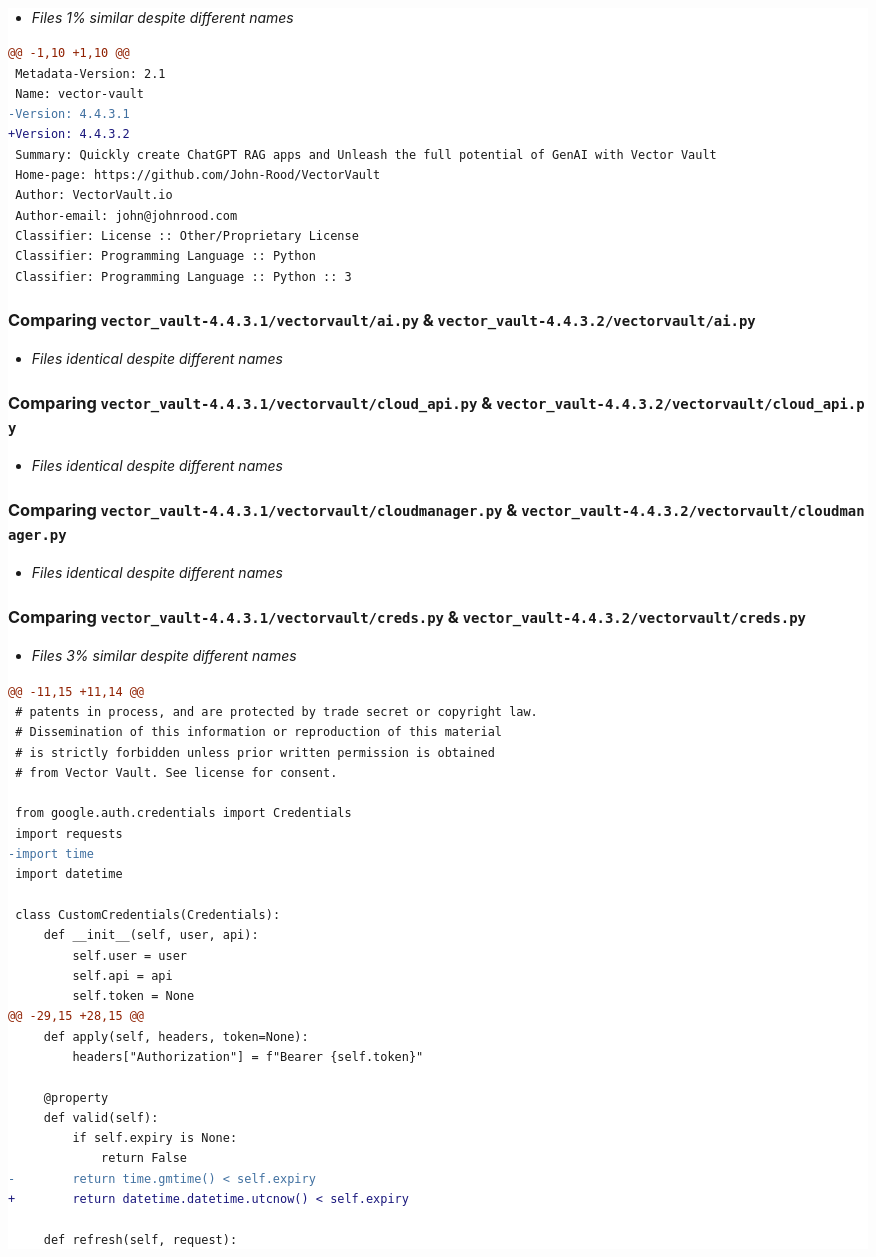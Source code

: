  * *Files 1% similar despite different names*

```diff
@@ -1,10 +1,10 @@
 Metadata-Version: 2.1
 Name: vector-vault
-Version: 4.4.3.1
+Version: 4.4.3.2
 Summary: Quickly create ChatGPT RAG apps and Unleash the full potential of GenAI with Vector Vault
 Home-page: https://github.com/John-Rood/VectorVault
 Author: VectorVault.io
 Author-email: john@johnrood.com
 Classifier: License :: Other/Proprietary License
 Classifier: Programming Language :: Python
 Classifier: Programming Language :: Python :: 3
```

### Comparing `vector_vault-4.4.3.1/vectorvault/ai.py` & `vector_vault-4.4.3.2/vectorvault/ai.py`

 * *Files identical despite different names*

### Comparing `vector_vault-4.4.3.1/vectorvault/cloud_api.py` & `vector_vault-4.4.3.2/vectorvault/cloud_api.py`

 * *Files identical despite different names*

### Comparing `vector_vault-4.4.3.1/vectorvault/cloudmanager.py` & `vector_vault-4.4.3.2/vectorvault/cloudmanager.py`

 * *Files identical despite different names*

### Comparing `vector_vault-4.4.3.1/vectorvault/creds.py` & `vector_vault-4.4.3.2/vectorvault/creds.py`

 * *Files 3% similar despite different names*

```diff
@@ -11,15 +11,14 @@
 # patents in process, and are protected by trade secret or copyright law.
 # Dissemination of this information or reproduction of this material
 # is strictly forbidden unless prior written permission is obtained
 # from Vector Vault. See license for consent.
 
 from google.auth.credentials import Credentials
 import requests
-import time
 import datetime
 
 class CustomCredentials(Credentials):
     def __init__(self, user, api):
         self.user = user
         self.api = api
         self.token = None
@@ -29,15 +28,15 @@
     def apply(self, headers, token=None):
         headers["Authorization"] = f"Bearer {self.token}"
 
     @property
     def valid(self):
         if self.expiry is None:
             return False
-        return time.gmtime() < self.expiry
+        return datetime.datetime.utcnow() < self.expiry
 
     def refresh(self, request):
```